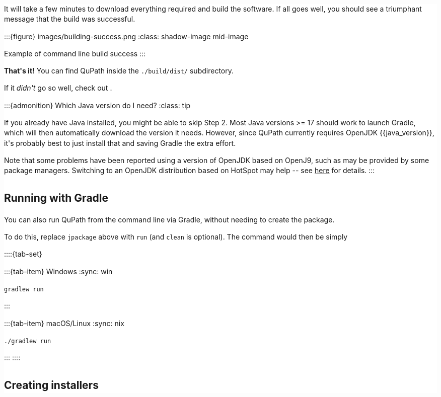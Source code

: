 It will take a few minutes to download everything required and build the software.
If all goes well, you should see a triumphant message that the build was successful.

:::{figure} images/building-success.png
:class: shadow-image mid-image

Example of command line build success
:::

**That's it!**
You can find QuPath inside the `./build/dist/` subdirectory.

If it *didn't* go so well, check out [](#Troubleshooting).

:::{admonition} Which Java version do I need?
:class: tip

If you already have Java installed, you might be able to skip Step 2.
Most Java versions >= 17 should work to launch Gradle, which will then automatically download the version it needs.
However, since QuPath currently requires OpenJDK {{java_version}}, it's probably best to just install that and saving Gradle the extra effort.

Note that some problems have been reported using a version of OpenJDK based on OpenJ9, such as may be provided by some package managers.
Switching to an OpenJDK distribution based on HotSpot may help -- see [here](https://github.com/qupath/qupath/issues/484) for details.
:::


## Running with Gradle

You can also run QuPath from the command line via Gradle, without needing to create the package.

To do this, replace `jpackage` above with `run` (and `clean` is optional).
The command would then be simply

::::{tab-set}

:::{tab-item} Windows
:sync: win

``` bash
gradlew run
```
:::

:::{tab-item} macOS/Linux
:sync: nix

``` bash
./gradlew run
```
:::
::::

## Creating installers
